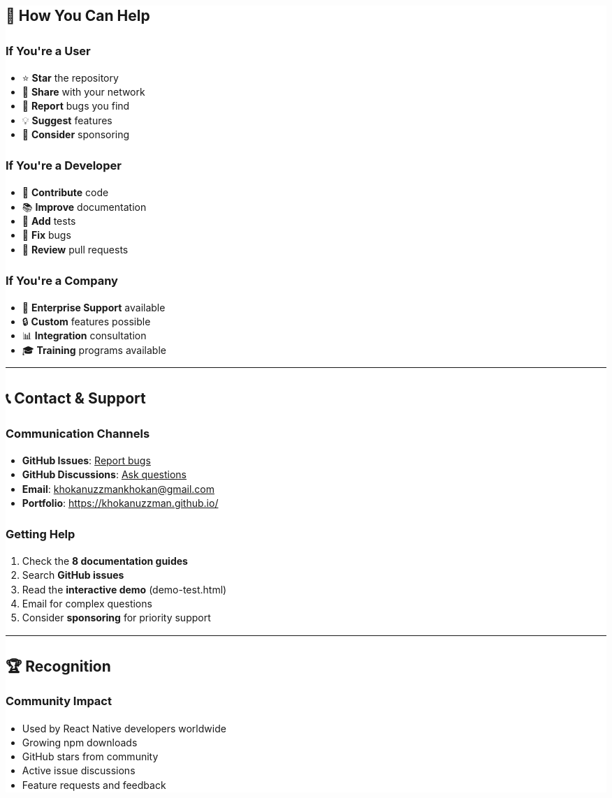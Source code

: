
## 🤝 How You Can Help

### If You're a User
- ⭐ **Star** the repository
- 📢 **Share** with your network
- 🐛 **Report** bugs you find
- 💡 **Suggest** features
- 🙏 **Consider** sponsoring

### If You're a Developer
- 🔧 **Contribute** code
- 📚 **Improve** documentation
- 🧪 **Add** tests
- 🐛 **Fix** bugs
- 💭 **Review** pull requests

### If You're a Company
- 💼 **Enterprise Support** available
- 🔒 **Custom** features possible
- 📊 **Integration** consultation
- 🎓 **Training** programs available

---

## 📞 Contact & Support

### Communication Channels
- **GitHub Issues**: [Report bugs](https://github.com/khokanuzzman/react-native-flipper-inspector/issues)
- **GitHub Discussions**: [Ask questions](https://github.com/khokanuzzman/react-native-flipper-inspector/discussions)
- **Email**: khokanuzzmankhokan@gmail.com
- **Portfolio**: https://khokanuzzman.github.io/

### Getting Help
1. Check the **8 documentation guides**
2. Search **GitHub issues**
3. Read the **interactive demo** (demo-test.html)
4. Email for complex questions
5. Consider **sponsoring** for priority support

---

## 🏆 Recognition

### Community Impact
- Used by React Native developers worldwide
- Growing npm downloads
- GitHub stars from community
- Active issue discussions
- Feature requests and feedback
